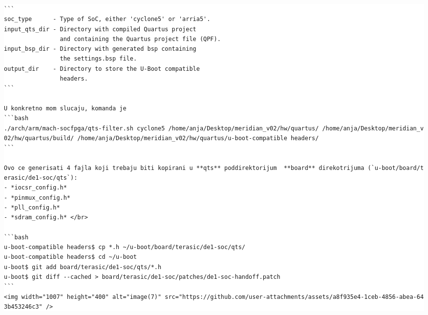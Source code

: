     ```
    soc_type      - Type of SoC, either 'cyclone5' or 'arria5'.
    input_qts_dir - Directory with compiled Quartus project
                    and containing the Quartus project file (QPF).
    input_bsp_dir - Directory with generated bsp containing
                    the settings.bsp file.
    output_dir    - Directory to store the U-Boot compatible
                    headers.
    ```
 
    U konkretno mom slucaju, komanda je
    ```bash
    ./arch/arm/mach-socfpga/qts-filter.sh cyclone5 /home/anja/Desktop/meridian_v02/hw/quartus/ /home/anja/Desktop/meridian_v02/hw/quartus/build/ /home/anja/Desktop/meridian_v02/hw/quartus/u-boot-compatible headers/
    ```

    Ovo ce generisati 4 fajla koji trebaju biti kopirani u **qts** poddirektorijum  **board** direkotrijuma (`u-boot/board/terasic/de1-soc/qts`):
    - *iocsr_config.h*
    - *pinmux_config.h*
    - *pll_config.h*
    - *sdram_config.h* </br>
    
    ```bash
    u-boot-compatible headers$ cp *.h ~/u-boot/board/terasic/de1-soc/qts/
    u-boot-compatible headers$ cd ~/u-boot
    u-boot$ git add board/terasic/de1-soc/qts/*.h
    u-boot$ git diff --cached > board/terasic/de1-soc/patches/de1-soc-handoff.patch
    ```
    <img width="1007" height="400" alt="image(7)" src="https://github.com/user-attachments/assets/a8f935e4-1ceb-4856-abea-643b453246c3" />








